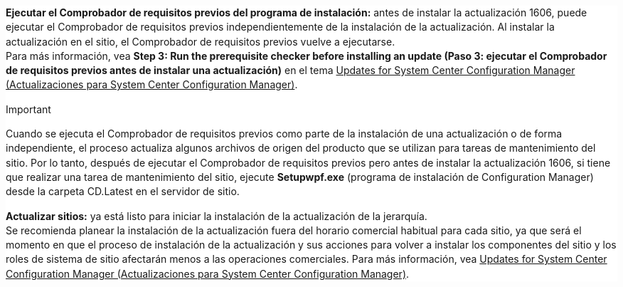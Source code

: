  **Ejecutar el Comprobador de requisitos previos del programa de instalación:** antes de instalar la actualización 1606, puede ejecutar el Comprobador de requisitos previos independientemente de la instalación de la actualización. Al instalar la actualización en el sitio, el Comprobador de requisitos previos vuelve a ejecutarse.  
Para más información, vea **Step 3: Run the prerequisite checker before installing an update (Paso 3: ejecutar el Comprobador de requisitos previos antes de instalar una actualización)** en el tema [Updates for System Center Configuration Manager (Actualizaciones para System Center Configuration Manager)](../../../core/servers/manage/install-in-console-updates.md).  

> [!IMPORTANT]  
>  Cuando se ejecuta el Comprobador de requisitos previos como parte de la instalación de una actualización o de forma independiente, el proceso actualiza algunos archivos de origen del producto que se utilizan para tareas de mantenimiento del sitio. Por lo tanto, después de ejecutar el Comprobador de requisitos previos pero antes de instalar la actualización 1606, si tiene que realizar una tarea de mantenimiento del sitio, ejecute **Setupwpf.exe** (programa de instalación de Configuration Manager) desde la carpeta CD.Latest en el servidor de sitio.  

 **Actualizar sitios:** ya está listo para iniciar la instalación de la actualización de la jerarquía.  
  Se recomienda planear la instalación de la actualización fuera del horario comercial habitual para cada sitio, ya que será el momento en que el proceso de instalación de la actualización y sus acciones para volver a instalar los componentes del sitio y los roles de sistema de sitio afectarán menos a las operaciones comerciales. Para más información, vea [Updates for System Center Configuration Manager (Actualizaciones para System Center Configuration Manager)](../../../core/servers/manage/updates.md).  






